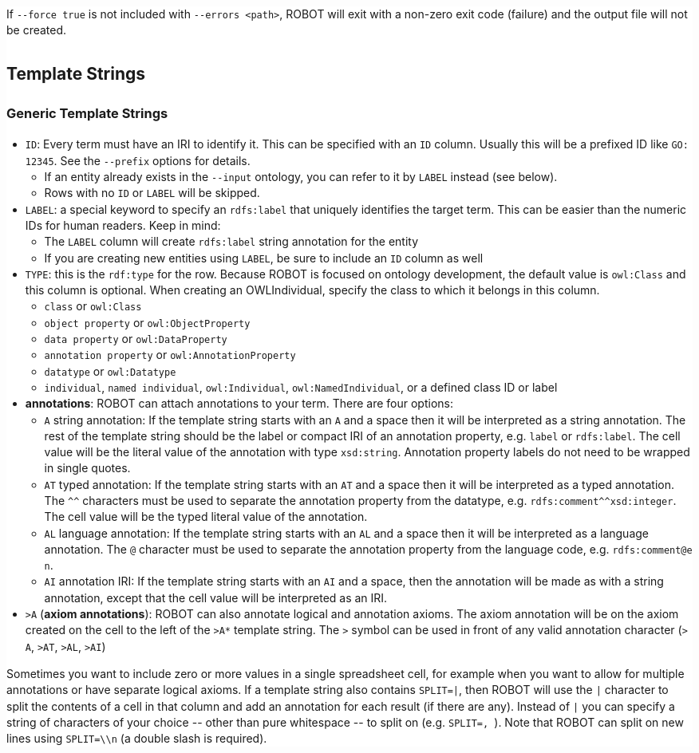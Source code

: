 If `--force true` is not included with `--errors <path>`, ROBOT will exit with a non-zero exit code (failure) and the output file will not be created.

## Template Strings

### Generic Template Strings

- `ID`: Every term must have an IRI to identify it. This can be specified with an `ID` column. Usually this will be a prefixed ID like `GO:12345`. See the `--prefix` options for details.
    - If an entity already exists in the `--input` ontology, you can refer to it by `LABEL` instead (see below).
    - Rows with no `ID` or `LABEL` will be skipped.
- `LABEL`: a special keyword to specify an `rdfs:label` that uniquely identifies the target term. This can be easier than the numeric IDs for human readers. Keep in mind:
    - The `LABEL` column will create `rdfs:label` string annotation for the entity
    - If you are creating new entities using `LABEL`, be sure to include an `ID` column as well
- `TYPE`: this is the `rdf:type` for the row. Because ROBOT is focused on ontology development, the default value is `owl:Class` and this column is optional. When creating an OWLIndividual, specify the class to which it belongs in this column.
    - `class` or `owl:Class`
    - `object property` or `owl:ObjectProperty`
    - `data property` or `owl:DataProperty`
    - `annotation property` or `owl:AnnotationProperty`
    - `datatype` or `owl:Datatype`
    - `individual`, `named individual`, `owl:Individual`, `owl:NamedIndividual`, or a defined class ID or label
- **annotations**: ROBOT can attach annotations to your term. There are four options:
    - `A` string annotation: If the template string starts with an `A` and a space then it will be interpreted as a string annotation. The rest of the template string should be the label or compact IRI of an annotation property, e.g. `label` or `rdfs:label`. The cell value will be the literal value of the annotation with type `xsd:string`. Annotation property labels do not need to be wrapped in single quotes.
    - `AT` typed annotation: If the template string starts with an `AT` and a space then it will be interpreted as a typed annotation. The `^^` characters must be used to separate the annotation property from the datatype, e.g. `rdfs:comment^^xsd:integer`. The cell value will be the typed literal value of the annotation.
    - `AL` language annotation: If the template string starts with an `AL` and a space then it will be interpreted as a language annotation. The `@` character must be used to separate the annotation property from the language code, e.g. `rdfs:comment@en`.
    - `AI` annotation IRI: If the template string starts with an `AI` and a space, then the annotation will be made as with a string annotation, except that the cell value will be interpreted as an IRI.
- `>A` (**axiom annotations**): ROBOT can also annotate logical and annotation axioms. The axiom annotation will be on the axiom created on the cell to the left of the `>A*` template string. The `>` symbol can be used in front of any valid annotation character (`>A`, `>AT`, `>AL`, `>AI`)

Sometimes you want to include zero or more values in a single spreadsheet cell, for example when you want to allow for multiple annotations or have separate logical axioms. If a template string also contains `SPLIT=|`, then ROBOT will use the `|` character to split the contents of a cell in that column and add an annotation for each result (if there are any). Instead of `|` you can specify a string of characters of your choice -- other than pure whitespace -- to split on (e.g. `SPLIT=, `).  Note that ROBOT can split on new lines using `SPLIT=\\n` (a double slash is required).
